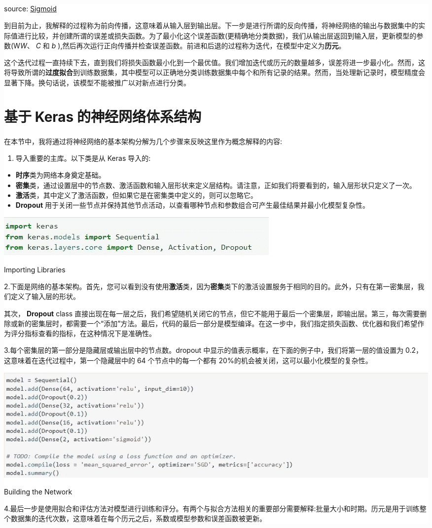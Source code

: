 source: [Sigmoid](https://www.google.com/url?sa=i&url=https%3A%2F%2Fwww.kaggle.com%2Fgeneral%2F197117&psig=AOvVaw0tmvM0eR4S--ley40ohJqZ&ust=1649234002851000&source=images&cd=vfe&ved=0CAsQjhxqFwoTCPiA3tPB_PYCFQAAAAAdAAAAABAD)

到目前为止，我解释的过程称为前向传播，这意味着从输入层到输出层。下一步是进行所谓的反向传播，将神经网络的输出与数据集中的实际值进行比较，并创建所谓的误差或损失函数。为了最小化这个误差函数(更精确地分类数据)，我们从输出层返回到输入层，更新模型的参数(W*W*、 *C* 和 *b* ),然后再次运行正向传播并检查误差函数。前进和后退的过程称为迭代，在模型中定义为**历元**。

这个迭代过程一直持续下去，直到我们将损失函数最小化到一个最优值。我们增加迭代或历元的数量越多，误差将进一步最小化。然而，这将导致所谓的**过度拟合**到训练数据集，其中模型可以正确地分类训练数据集中每个和所有记录的结果。然而，当处理新记录时，模型精度会显著下降。换句话说，该模型不能被推广以对新点进行分类。

# 基于 Keras 的神经网络体系结构

在本节中，我将通过将神经网络的基本架构分解为几个步骤来反映这里作为概念解释的内容:

1.  导入重要的主库。以下类是从 Keras 导入的:

*   **时序**类为网络本身奠定基础。
*   **密集**类，通过设置层中的节点数、激活函数和输入层形状来定义层结构。请注意，正如我们将要看到的，输入层形状只定义了一次。
*   **激活**类，其中定义了激活函数，但如果它是在密集类中定义的，则可以忽略它。
*   **Dropout** 用于关闭一些节点并保持其他节点活动，以查看哪种节点和参数组合可产生最佳结果并最小化模型复杂性。

![](img/edef51cfb351073087ad04517a14562a.png)

Importing Libraries

2.下面是网络的基本架构。首先，您可以看到没有使用**激活**类，因为**密集**类下的激活设置服务于相同的目的。此外，只有在第一密集层，我们定义了输入层的形状。

其次， **Dropout** class 直接出现在每一层之后，我们希望随机关闭它的节点，但它不能用于最后一个密集层，即输出层。第三，每次需要删除或新的密集层时，都需要一个“添加”方法。最后，代码的最后一部分是模型编译。在这一步中，我们指定损失函数、优化器和我们希望作为评分指标查看的指标，在这种情况下是准确性。

3.每个密集层的第一部分是隐藏层或输出层中的节点数。dropout 中显示的值表示概率，在下面的例子中，我们将第一层的值设置为 0.2，这意味着在迭代过程中，第一个隐藏层中的 64 个节点中的每一个都有 20%的机会被关闭，这可以最小化模型的复杂性。

![](img/342c8b44b2f9fb70c9331f7f19340bb0.png)

Building the Network

4.最后一步是使用拟合和评估方法对模型进行训练和评分。有两个与拟合方法相关的重要部分需要解释:批量大小和时期。历元是用于训练整个数据集的迭代次数，这意味着在每个历元之后，系数或模型参数和误差函数被更新。
